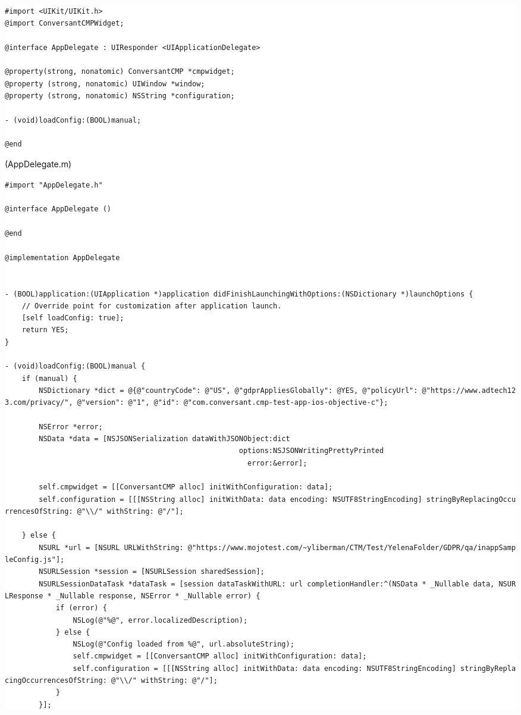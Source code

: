 ```objc
#import <UIKit/UIKit.h>
@import ConversantCMPWidget;

@interface AppDelegate : UIResponder <UIApplicationDelegate>

@property(strong, nonatomic) ConversantCMP *cmpwidget;
@property (strong, nonatomic) UIWindow *window;
@property (strong, nonatomic) NSString *configuration;

- (void)loadConfig:(BOOL)manual;

@end
```

(AppDelegate.m)

```objc
#import "AppDelegate.h"

@interface AppDelegate ()

@end

@implementation AppDelegate


- (BOOL)application:(UIApplication *)application didFinishLaunchingWithOptions:(NSDictionary *)launchOptions {
    // Override point for customization after application launch.
    [self loadConfig: true];
    return YES;
}

- (void)loadConfig:(BOOL)manual {
    if (manual) {
        NSDictionary *dict = @{@"countryCode": @"US", @"gdprAppliesGlobally": @YES, @"policyUrl": @"https://www.adtech123.com/privacy/", @"version": @"1", @"id": @"com.conversant.cmp-test-app-ios-objective-c"};

        NSError *error;
        NSData *data = [NSJSONSerialization dataWithJSONObject:dict
                                                       options:NSJSONWritingPrettyPrinted
                                                         error:&error];

        self.cmpwidget = [[ConversantCMP alloc] initWithConfiguration: data];
        self.configuration = [[[NSString alloc] initWithData: data encoding: NSUTF8StringEncoding] stringByReplacingOccurrencesOfString: @"\\/" withString: @"/"];

    } else {
        NSURL *url = [NSURL URLWithString: @"https://www.mojotest.com/~yliberman/CTM/Test/YelenaFolder/GDPR/qa/inappSampleConfig.js"];
        NSURLSession *session = [NSURLSession sharedSession];
        NSURLSessionDataTask *dataTask = [session dataTaskWithURL: url completionHandler:^(NSData * _Nullable data, NSURLResponse * _Nullable response, NSError * _Nullable error) {
            if (error) {
                NSLog(@"%@", error.localizedDescription);
            } else {
                NSLog(@"Config loaded from %@", url.absoluteString);
                self.cmpwidget = [[ConversantCMP alloc] initWithConfiguration: data];
                self.configuration = [[[NSString alloc] initWithData: data encoding: NSUTF8StringEncoding] stringByReplacingOccurrencesOfString: @"\\/" withString: @"/"];
            }
        }];

```
